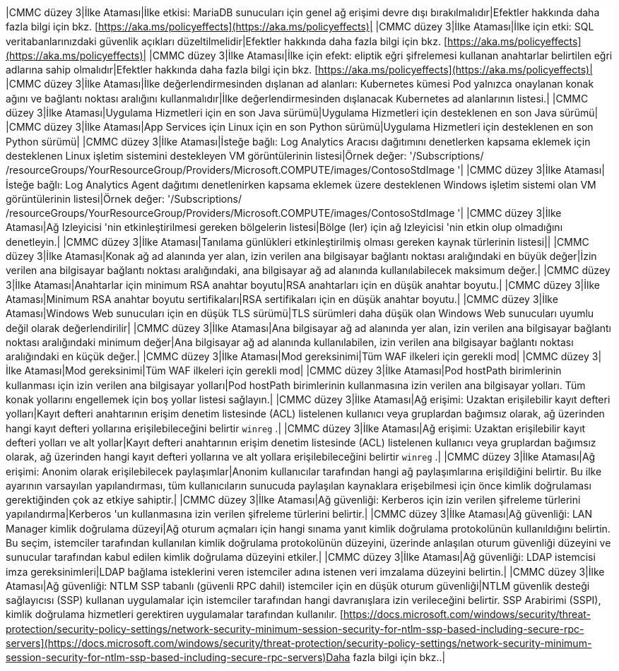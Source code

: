 |CMMC düzey 3|İlke Ataması|İlke etkisi: MariaDB sunucuları için genel ağ erişimi devre dışı bırakılmalıdır|Efektler hakkında daha fazla bilgi için bkz. [https://aka.ms/policyeffects](https://aka.ms/policyeffects)|
|CMMC düzey 3|İlke Ataması|İlke için etki: SQL veritabanlarınızdaki güvenlik açıkları düzeltilmelidir|Efektler hakkında daha fazla bilgi için bkz. [https://aka.ms/policyeffects](https://aka.ms/policyeffects)|
|CMMC düzey 3|İlke Ataması|İlke için efekt: eliptik eğri şifrelemesi kullanan anahtarlar belirtilen eğri adlarına sahip olmalıdır|Efektler hakkında daha fazla bilgi için bkz. [https://aka.ms/policyeffects](https://aka.ms/policyeffects)|
|CMMC düzey 3|İlke Ataması|İlke değerlendirmesinden dışlanan ad alanları: Kubernetes kümesi Pod yalnızca onaylanan konak ağını ve bağlantı noktası aralığını kullanmalıdır|İlke değerlendirmesinden dışlanacak Kubernetes ad alanlarının listesi.|
|CMMC düzey 3|İlke Ataması|Uygulama Hizmetleri için en son Java sürümü|Uygulama Hizmetleri için desteklenen en son Java sürümü|
|CMMC düzey 3|İlke Ataması|App Services için Linux için en son Python sürümü|Uygulama Hizmetleri için desteklenen en son Python sürümü|
|CMMC düzey 3|İlke Ataması|İsteğe bağlı: Log Analytics Aracısı dağıtımını denetlerken kapsama eklemek için desteklenen Linux işletim sistemini destekleyen VM görüntülerinin listesi|Örnek değer: '/Subscriptions/ <subscriptionId> /resourceGroups/YourResourceGroup/Providers/Microsoft.COMPUTE/images/ContosoStdImage '|
|CMMC düzey 3|İlke Ataması|İsteğe bağlı: Log Analytics Agent dağıtımı denetlenirken kapsama eklemek üzere desteklenen Windows işletim sistemi olan VM görüntülerinin listesi|Örnek değer: '/Subscriptions/ <subscriptionId> /resourceGroups/YourResourceGroup/Providers/Microsoft.COMPUTE/images/ContosoStdImage '|
|CMMC düzey 3|İlke Ataması|Ağ Izleyicisi 'nin etkinleştirilmesi gereken bölgelerin listesi|Bölge (ler) için ağ Izleyicisi 'nin etkin olup olmadığını denetleyin.|
|CMMC düzey 3|İlke Ataması|Tanılama günlükleri etkinleştirilmiş olması gereken kaynak türlerinin listesi||
|CMMC düzey 3|İlke Ataması|Konak ağ ad alanında yer alan, izin verilen ana bilgisayar bağlantı noktası aralığındaki en büyük değer|İzin verilen ana bilgisayar bağlantı noktası aralığındaki, ana bilgisayar ağ ad alanında kullanılabilecek maksimum değer.|
|CMMC düzey 3|İlke Ataması|Anahtarlar için minimum RSA anahtar boyutu|RSA anahtarları için en düşük anahtar boyutu.|
|CMMC düzey 3|İlke Ataması|Minimum RSA anahtar boyutu sertifikaları|RSA sertifikaları için en düşük anahtar boyutu.|
|CMMC düzey 3|İlke Ataması|Windows Web sunucuları için en düşük TLS sürümü|TLS sürümleri daha düşük olan Windows Web sunucuları uyumlu değil olarak değerlendirilir|
|CMMC düzey 3|İlke Ataması|Ana bilgisayar ağ ad alanında yer alan, izin verilen ana bilgisayar bağlantı noktası aralığındaki minimum değer|Ana bilgisayar ağ ad alanında kullanılabilen, izin verilen ana bilgisayar bağlantı noktası aralığındaki en küçük değer.|
|CMMC düzey 3|İlke Ataması|Mod gereksinimi|Tüm WAF ilkeleri için gerekli mod|
|CMMC düzey 3|İlke Ataması|Mod gereksinimi|Tüm WAF ilkeleri için gerekli mod|
|CMMC düzey 3|İlke Ataması|Pod hostPath birimlerinin kullanması için izin verilen ana bilgisayar yolları|Pod hostPath birimlerinin kullanmasına izin verilen ana bilgisayar yolları. Tüm konak yollarını engellemek için boş yollar listesi sağlayın.|
|CMMC düzey 3|İlke Ataması|Ağ erişimi: Uzaktan erişilebilir kayıt defteri yolları|Kayıt defteri anahtarının erişim denetim listesinde (ACL) listelenen kullanıcı veya gruplardan bağımsız olarak, ağ üzerinden hangi kayıt defteri yollarına erişilebileceğini belirtir `winreg` .|
|CMMC düzey 3|İlke Ataması|Ağ erişimi: Uzaktan erişilebilir kayıt defteri yolları ve alt yollar|Kayıt defteri anahtarının erişim denetim listesinde (ACL) listelenen kullanıcı veya gruplardan bağımsız olarak, ağ üzerinden hangi kayıt defteri yollarına ve alt yollara erişilebileceğini belirtir `winreg` .|
|CMMC düzey 3|İlke Ataması|Ağ erişimi: Anonim olarak erişilebilecek paylaşımlar|Anonim kullanıcılar tarafından hangi ağ paylaşımlarına erişildiğini belirtir. Bu ilke ayarının varsayılan yapılandırması, tüm kullanıcıların sunucuda paylaşılan kaynaklara erişebilmesi için önce kimlik doğrulaması gerektiğinden çok az etkiye sahiptir.|
|CMMC düzey 3|İlke Ataması|Ağ güvenliği: Kerberos için izin verilen şifreleme türlerini yapılandırma|Kerberos 'un kullanmasına izin verilen şifreleme türlerini belirtir.|
|CMMC düzey 3|İlke Ataması|Ağ güvenliği: LAN Manager kimlik doğrulama düzeyi|Ağ oturum açmaları için hangi sınama yanıt kimlik doğrulama protokolünün kullanıldığını belirtin. Bu seçim, istemciler tarafından kullanılan kimlik doğrulama protokolünün düzeyini, üzerinde anlaşılan oturum güvenliği düzeyini ve sunucular tarafından kabul edilen kimlik doğrulama düzeyini etkiler.|
|CMMC düzey 3|İlke Ataması|Ağ güvenliği: LDAP istemcisi imza gereksinimleri|LDAP bağlama isteklerini veren istemciler adına istenen veri imzalama düzeyini belirtin.|
|CMMC düzey 3|İlke Ataması|Ağ güvenliği: NTLM SSP tabanlı (güvenli RPC dahil) istemciler için en düşük oturum güvenliği|NTLM güvenlik desteği sağlayıcısı (SSP) kullanan uygulamalar için istemciler tarafından hangi davranışlara izin verileceğini belirtir. SSP Arabirimi (SSPI), kimlik doğrulama hizmetleri gerektiren uygulamalar tarafından kullanılır. [https://docs.microsoft.com/windows/security/threat-protection/security-policy-settings/network-security-minimum-session-security-for-ntlm-ssp-based-including-secure-rpc-servers](https://docs.microsoft.com/windows/security/threat-protection/security-policy-settings/network-security-minimum-session-security-for-ntlm-ssp-based-including-secure-rpc-servers)Daha fazla bilgi için bkz..|
